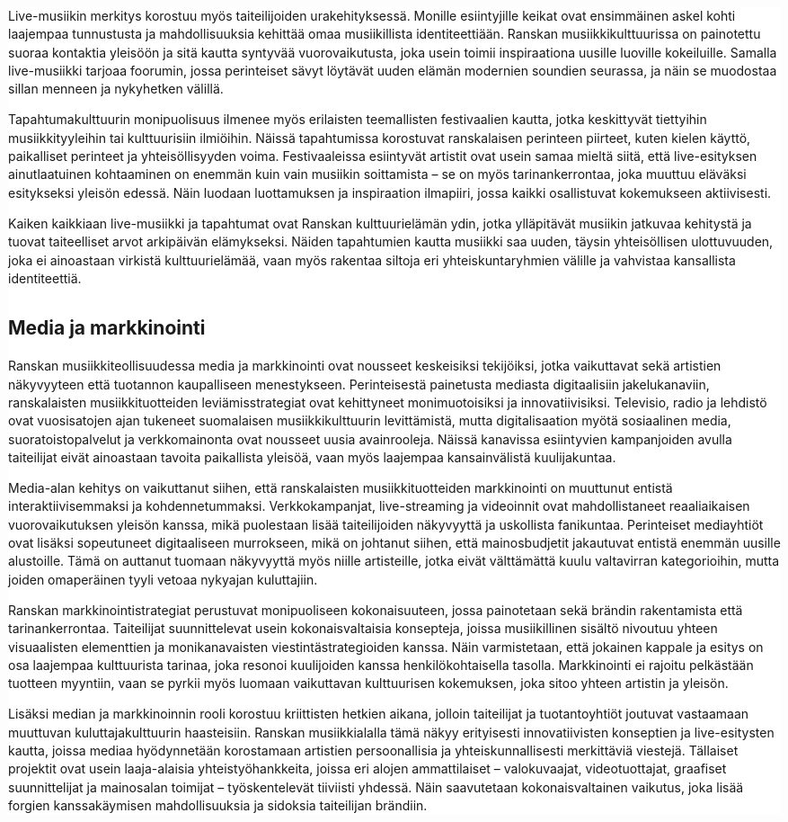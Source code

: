 Live-musiikin merkitys korostuu myös taiteilijoiden urakehityksessä. Monille esiintyjille keikat ovat ensimmäinen askel kohti laajempaa tunnustusta ja mahdollisuuksia kehittää omaa musiikillista identiteettiään. Ranskan musiikkikulttuurissa on painotettu suoraa kontaktia yleisöön ja sitä kautta syntyvää vuorovaikutusta, joka usein toimii inspiraationa uusille luoville kokeiluille. Samalla live-musiikki tarjoaa foorumin, jossa perinteiset sävyt löytävät uuden elämän modernien soundien seurassa, ja näin se muodostaa sillan menneen ja nykyhetken välillä.

Tapahtumakulttuurin monipuolisuus ilmenee myös erilaisten teemallisten festivaalien kautta, jotka keskittyvät tiettyihin musiikkityyleihin tai kulttuurisiin ilmiöihin. Näissä tapahtumissa korostuvat ranskalaisen perinteen piirteet, kuten kielen käyttö, paikalliset perinteet ja yhteisöllisyyden voima. Festivaaleissa esiintyvät artistit ovat usein samaa mieltä siitä, että live-esityksen ainutlaatuinen kohtaaminen on enemmän kuin vain musiikin soittamista – se on myös tarinankerrontaa, joka muuttuu eläväksi esitykseksi yleisön edessä. Näin luodaan luottamuksen ja inspiraation ilmapiiri, jossa kaikki osallistuvat kokemukseen aktiivisesti.  

Kaiken kaikkiaan live-musiikki ja tapahtumat ovat Ranskan kulttuurielämän ydin, jotka ylläpitävät musiikin jatkuvaa kehitystä ja tuovat taiteelliset arvot arkipäivän elämykseksi. Näiden tapahtumien kautta musiikki saa uuden, täysin yhteisöllisen ulottuvuuden, joka ei ainoastaan virkistä kulttuurielämää, vaan myös rakentaa siltoja eri yhteiskuntaryhmien välille ja vahvistaa kansallista identiteettiä.


## Media ja markkinointi

Ranskan musiikkiteollisuudessa media ja markkinointi ovat nousseet keskeisiksi tekijöiksi, jotka vaikuttavat sekä artistien näkyvyyteen että tuotannon kaupalliseen menestykseen. Perinteisestä painetusta mediasta digitaalisiin jakelukanaviin, ranskalaisten musiikkituotteiden leviämisstrategiat ovat kehittyneet monimuotoisiksi ja innovatiivisiksi. Televisio, radio ja lehdistö ovat vuosisatojen ajan tukeneet suomalaisen musiikkikulttuurin levittämistä, mutta digitalisaation myötä sosiaalinen media, suoratoistopalvelut ja verkkomainonta ovat nousseet uusia avainrooleja. Näissä kanavissa esiintyvien kampanjoiden avulla taiteilijat eivät ainoastaan tavoita paikallista yleisöä, vaan myös laajempaa kansainvälistä kuulijakuntaa.  

Media-alan kehitys on vaikuttanut siihen, että ranskalaisten musiikkituotteiden markkinointi on muuttunut entistä interaktiivisemmaksi ja kohdennetummaksi. Verkkokampanjat, live-streaming ja videoinnit ovat mahdollistaneet reaaliaikaisen vuorovaikutuksen yleisön kanssa, mikä puolestaan lisää taiteilijoiden näkyvyyttä ja uskollista fanikuntaa. Perinteiset mediayhtiöt ovat lisäksi sopeutuneet digitaaliseen murrokseen, mikä on johtanut siihen, että mainosbudjetit jakautuvat entistä enemmän uusille alustoille. Tämä on auttanut tuomaan näkyvyyttä myös niille artisteille, jotka eivät välttämättä kuulu valtavirran kategorioihin, mutta joiden omaperäinen tyyli vetoaa nykyajan kuluttajiin.

Ranskan markkinointistrategiat perustuvat monipuoliseen kokonaisuuteen, jossa painotetaan sekä brändin rakentamista että tarinankerrontaa. Taiteilijat suunnittelevat usein kokonaisvaltaisia konsepteja, joissa musiikillinen sisältö nivoutuu yhteen visuaalisten elementtien ja monikanavaisten viestintästrategioiden kanssa. Näin varmistetaan, että jokainen kappale ja esitys on osa laajempaa kulttuurista tarinaa, joka resonoi kuulijoiden kanssa henkilökohtaisella tasolla. Markkinointi ei rajoitu pelkästään tuotteen myyntiin, vaan se pyrkii myös luomaan vaikuttavan kulttuurisen kokemuksen, joka sitoo yhteen artistin ja yleisön.  

Lisäksi median ja markkinoinnin rooli korostuu kriittisten hetkien aikana, jolloin taiteilijat ja tuotantoyhtiöt joutuvat vastaamaan muuttuvan kuluttajakulttuurin haasteisiin. Ranskan musiikkialalla tämä näkyy erityisesti innovatiivisten konseptien ja live-esitysten kautta, joissa mediaa hyödynnetään korostamaan artistien persoonallisia ja yhteiskunnallisesti merkittäviä viestejä. Tällaiset projektit ovat usein laaja-alaisia yhteistyöhankkeita, joissa eri alojen ammattilaiset – valokuvaajat, videotuottajat, graafiset suunnittelijat ja mainosalan toimijat – työskentelevät tiiviisti yhdessä. Näin saavutetaan kokonaisvaltainen vaikutus, joka lisää forgien kanssakäymisen mahdollisuuksia ja sidoksia taiteilijan brändiin.
